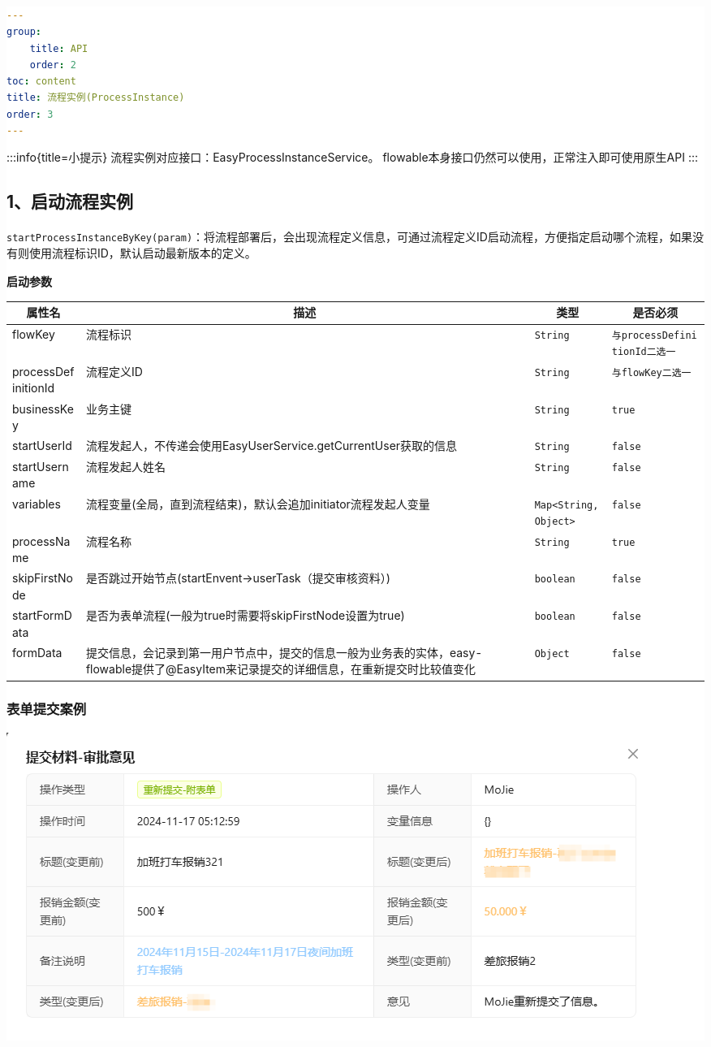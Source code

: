 ```yaml
---
group:
    title: API
    order: 2
toc: content
title: 流程实例(ProcessInstance)
order: 3
---
```

:::info{title=小提示}
流程实例对应接口：EasyProcessInstanceService。
flowable本身接口仍然可以使用，正常注入即可使用原生API
:::

## 1、启动流程实例
`startProcessInstanceByKey(param)`：将流程部署后，会出现流程定义信息，可通过流程定义ID启动流程，方便指定启动哪个流程，如果没有则使用流程标识ID，默认启动最新版本的定义。

**启动参数**

| 属性名                 | 描述                                                                              | 类型                    | 是否必须                      |
|---------------------|---------------------------------------------------------------------------------|-----------------------|---------------------------|
| flowKey             | 流程标识                                                                            | `String`              | `与processDefinitionId二选一` |
| processDefinitionId | 流程定义ID                                                                          | `String`              | `与flowKey二选一`             |
| businessKey         | 业务主键                                                                            | `String`              | `true`                    |
| startUserId         | 流程发起人，不传递会使用EasyUserService.getCurrentUser获取的信息                                 | `String`              | `false`                   |
| startUsername       | 流程发起人姓名                                                                         | `String`              | `false`                   |
| variables           | 流程变量(全局，直到流程结束)，默认会追加initiator流程发起人变量                                           | `Map<String, Object>` | `false`                   |
| processName         | 流程名称                                                                            | `String`              | `true`                    |
| skipFirstNode       | 是否跳过开始节点(startEnvent->userTask（提交审核资料）)                                         | `boolean`             | `false`                   |
| startFormData       | 是否为表单流程(一般为true时需要将skipFirstNode设置为true)                                        | `boolean`             | `false`                   |
| formData            | 提交信息，会记录到第一用户节点中，提交的信息一般为业务表的实体，easy-flowable提供了@EasyItem来记录提交的详细信息，在重新提交时比较值变化 | `Object`              | `false`                   |


### 表单提交案例

<img src="./image/formComment.png">
